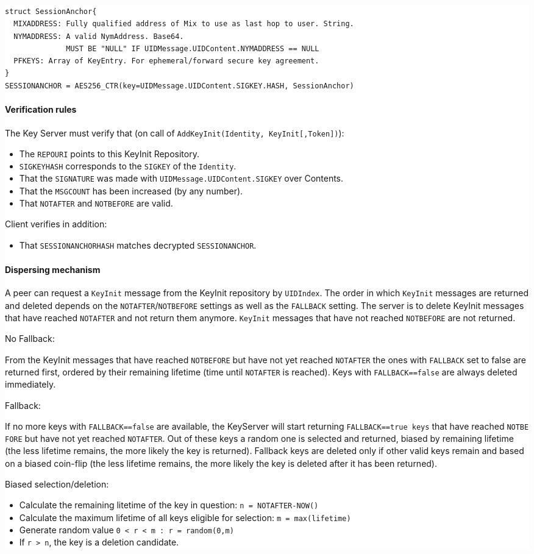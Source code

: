 ```
struct SessionAnchor{
  MIXADDRESS: Fully qualified address of Mix to use as last hop to user. String.
  NYMADDRESS: A valid NymAddress. Base64.
              MUST BE "NULL" IF UIDMessage.UIDContent.NYMADDRESS == NULL
  PFKEYS: Array of KeyEntry. For ephemeral/forward secure key agreement.
}
SESSIONANCHOR = AES256_CTR(key=UIDMessage.UIDContent.SIGKEY.HASH, SessionAnchor)
```


#### Verification rules

The Key Server must verify that
(on call of `AddKeyInit(Identity, KeyInit[,Token])`):
- The `REPOURI` points to this KeyInit Repository.
- `SIGKEYHASH` corresponds to the `SIGKEY` of the `Identity`.
- That the `SIGNATURE` was made with `UIDMessage.UIDContent.SIGKEY` over Contents.
- That the `MSGCOUNT` has been increased (by any number).
- That `NOTAFTER` and `NOTBEFORE` are valid.

Client verifies in addition:
- That `SESSIONANCHORHASH` matches decrypted `SESSIONANCHOR`.


#### Dispersing mechanism

A peer can request a `KeyInit` message from the KeyInit repository by
`UIDIndex`. The order in which `KeyInit` messages are returned and deleted
depends on the `NOTAFTER`/`NOTBEFORE` settings as well as the `FALLBACK`
setting. The server is to delete KeyInit messages that have reached `NOTAFTER`
and not return them anymore. `KeyInit` messages that have not reached
`NOTBEFORE` are not returned.

No Fallback:

From the KeyInit messages that have reached `NOTBEFORE` but have not yet reached
`NOTAFTER` the ones with `FALLBACK` set to false are returned first,
ordered by their remaining lifetime (time until `NOTAFTER` is reached). Keys
with `FALLBACK==false` are always deleted immediately.

Fallback:

If no more keys with `FALLBACK==false` are available, the KeyServer will start
returning `FALLBACK==true keys` that have reached `NOTBEFORE` but have not yet
reached `NOTAFTER`.
Out of these keys a random one is selected and returned, biased by remaining
lifetime (the less lifetime remains, the more likely the key is returned).
Fallback keys are deleted only if other valid keys remain and based on a biased
coin-flip (the less lifetime remains, the more likely the key is deleted after
it has been returned).

Biased selection/deletion:
- Calculate the remaining litetime of the key in question: `n = NOTAFTER-NOW()`
- Calculate the maximum lifetime of all keys eligible for selection:
  `m = max(lifetime)`
- Generate random value `0 < r < m : r = random(0,m)`
- If `r > n`, the key is a deletion candidate.
	